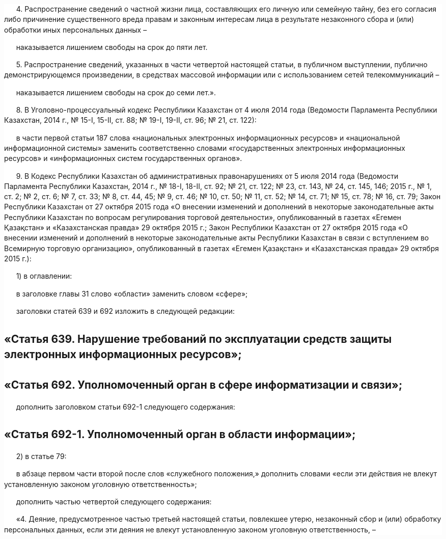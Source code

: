       4. Распространение сведений о частной жизни лица, составляющих его личную или семейную тайну, без его согласия либо причинение существенного вреда правам и законным интересам лица в результате незаконного сбора и (или) обработки иных персональных данных –

      наказывается лишением свободы на срок до пяти лет.

      5. Распространение сведений, указанных в части четвертой настоящей статьи, в публичном выступлении, публично демонстрирующемся произведении, в средствах массовой информации или с использованием сетей телекоммуникаций –

      наказывается лишением свободы на срок до семи лет.».

      8. В Уголовно-процессуальный кодекс Республики Казахстан от 4 июля 2014 года (Ведомости Парламента Республики Казахстан, 2014 г., № 15-I, 15-II, ст. 88; № 19-I, 19-II, ст. 96; № 21, ст. 122):

      в части первой статьи 187 слова «национальных электронных информационных ресурсов» и «национальной информационной системы» заменить соответственно словами «государственных электронных информационных ресурсов» и «информационных систем государственных органов».

      9. В Кодекс Республики Казахстан об административных правонарушениях от 5 июля 2014 года (Ведомости Парламента Республики Казахстан, 2014 г., № 18-I, 18-II, ст. 92; № 21, ст. 122; № 23, ст. 143, № 24, ст. 145, 146; 2015 г., № 1, ст. 2; № 2, ст. 6; № 7, ст. 33; № 8, ст. 44, 45; № 9, ст. 46; № 10, ст. 50; № 11, ст. 52; № 14, ст. 71; № 15, ст. 78; № 16, ст. 79; Закон Республики Казахстан от 27 октября 2015 года «О внесении изменений и дополнений в некоторые законодательные акты Республики Казахстан по вопросам регулирования торговой деятельности», опубликованный в газетах «Егемен Қазақстан» и «Казахстанская правда» 29 октября 2015 г.; Закон Республики Казахстан от 27 октября 2015 года «О внесении изменений и дополнений в некоторые законодательные акты Республики Казахстан в связи с вступлением во Всемирную торговую организацию», опубликованный в газетах «Егемен Қазақстан» и «Казахстанская правда» 29 октября 2015 г.):

      1) в оглавлении:

      в заголовке главы 31 слово «области» заменить словом «сфере»;

      заголовки статей 639 и 692 изложить в следующей редакции:

## «Статья 639. Нарушение требований по эксплуатации средств защиты электронных информационных ресурсов»;

## «Статья 692. Уполномоченный орган в сфере информатизации и связи»;

      дополнить заголовком статьи 692-1 следующего содержания:

## «Статья 692-1. Уполномоченный орган в области информации»;

      2) в статье 79:

      в абзаце первом части второй после слов «служебного положения,» дополнить словами «если эти действия не влекут установленную законом уголовную ответственность»;

      дополнить частью четвертой следующего содержания:

      «4. Деяние, предусмотренное частью третьей настоящей статьи, повлекшее утерю, незаконный сбор и (или) обработку персональных данных, если эти деяния не влекут установленную законом уголовную ответственность, –
